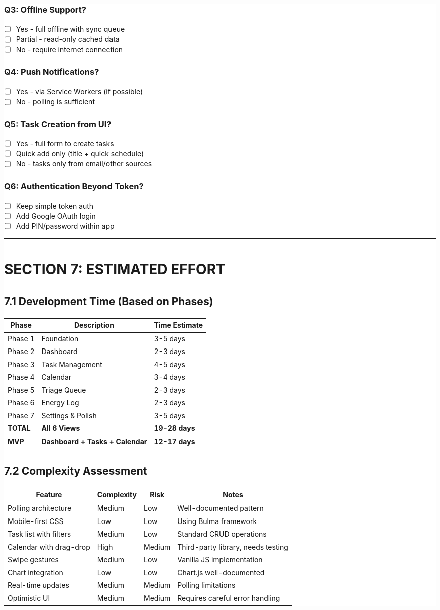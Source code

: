 ### Q3: Offline Support?
- [ ] Yes - full offline with sync queue
- [ ] Partial - read-only cached data
- [ ] No - require internet connection

### Q4: Push Notifications?
- [ ] Yes - via Service Workers (if possible)
- [ ] No - polling is sufficient

### Q5: Task Creation from UI?
- [ ] Yes - full form to create tasks
- [ ] Quick add only (title + quick schedule)
- [ ] No - tasks only from email/other sources

### Q6: Authentication Beyond Token?
- [ ] Keep simple token auth
- [ ] Add Google OAuth login
- [ ] Add PIN/password within app

---

# SECTION 7: ESTIMATED EFFORT

## 7.1 Development Time (Based on Phases)

| Phase | Description | Time Estimate |
|-------|-------------|---------------|
| Phase 1 | Foundation | 3-5 days |
| Phase 2 | Dashboard | 2-3 days |
| Phase 3 | Task Management | 4-5 days |
| Phase 4 | Calendar | 3-4 days |
| Phase 5 | Triage Queue | 2-3 days |
| Phase 6 | Energy Log | 2-3 days |
| Phase 7 | Settings & Polish | 3-5 days |
| **TOTAL** | **All 6 Views** | **19-28 days** |
| **MVP** | **Dashboard + Tasks + Calendar** | **12-17 days** |

## 7.2 Complexity Assessment

| Feature | Complexity | Risk | Notes |
|---------|-----------|------|-------|
| Polling architecture | Medium | Low | Well-documented pattern |
| Mobile-first CSS | Low | Low | Using Bulma framework |
| Task list with filters | Medium | Low | Standard CRUD operations |
| Calendar with drag-drop | High | Medium | Third-party library, needs testing |
| Swipe gestures | Medium | Low | Vanilla JS implementation |
| Chart integration | Low | Low | Chart.js well-documented |
| Real-time updates | Medium | Medium | Polling limitations |
| Optimistic UI | Medium | Medium | Requires careful error handling |